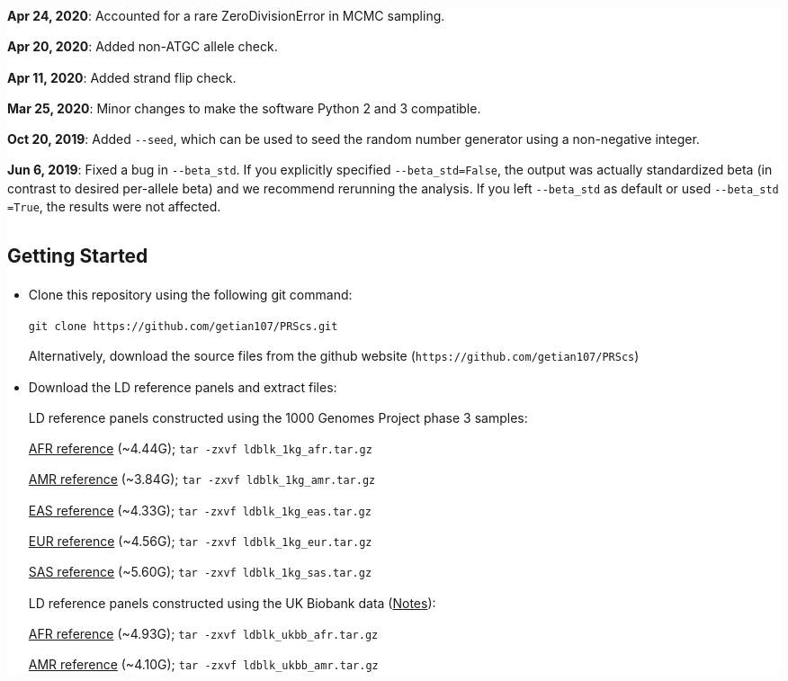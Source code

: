 **Apr 24, 2020**: Accounted for a rare ZeroDivisionError in MCMC sampling.

**Apr 20, 2020**: Added non-ATGC allele check.

**Apr 11, 2020**: Added strand flip check.

**Mar 25, 2020**: Minor changes to make the software Python 2 and 3 compatible.

**Oct 20, 2019**: Added `--seed`, which can be used to seed the random number generator using a non-negative integer.

**Jun 6, 2019**: Fixed a bug in `--beta_std`. If you explicitly specified `--beta_std=False`, the output was actually standardized beta (in contrast to desired per-allele beta) and we recommend rerunning the analysis. If you left `--beta_std` as default or used `--beta_std=True`, the results were not affected.


## Getting Started

- Clone this repository using the following git command:
   
    `git clone https://github.com/getian107/PRScs.git`

    Alternatively, download the source files from the github website (`https://github.com/getian107/PRScs`)

- Download the LD reference panels and extract files:

    LD reference panels constructed using the 1000 Genomes Project phase 3 samples:
    
     [AFR reference](https://www.dropbox.com/s/mq94h1q9uuhun1h/ldblk_1kg_afr.tar.gz?dl=0 "AFR reference") (~4.44G);
     `tar -zxvf ldblk_1kg_afr.tar.gz`
     
     [AMR reference](https://www.dropbox.com/s/uv5ydr4uv528lca/ldblk_1kg_amr.tar.gz?dl=0 "AMR reference") (~3.84G);
     `tar -zxvf ldblk_1kg_amr.tar.gz`
        
     [EAS reference](https://www.dropbox.com/s/7ek4lwwf2b7f749/ldblk_1kg_eas.tar.gz?dl=0 "EAS reference") (~4.33G);
     `tar -zxvf ldblk_1kg_eas.tar.gz`
        
     [EUR reference](https://www.dropbox.com/s/mt6var0z96vb6fv/ldblk_1kg_eur.tar.gz?dl=0 "EUR reference") (~4.56G);
     `tar -zxvf ldblk_1kg_eur.tar.gz`
     
     [SAS reference](https://www.dropbox.com/s/hsm0qwgyixswdcv/ldblk_1kg_sas.tar.gz?dl=0 "SAS reference") (~5.60G);
     `tar -zxvf ldblk_1kg_sas.tar.gz`
    
    LD reference panels constructed using the UK Biobank data ([Notes](https://www.dropbox.com/s/y3hsc15kwjxwjtd/UKBB_ref.txt?dl=0 "Notes")):
    
     [AFR reference](https://www.dropbox.com/s/dtccsidwlb6pbtv/ldblk_ukbb_afr.tar.gz?dl=0 "AFR reference") (~4.93G);
     `tar -zxvf ldblk_ukbb_afr.tar.gz`
     
     [AMR reference](https://www.dropbox.com/s/y7ruj364buprkl6/ldblk_ukbb_amr.tar.gz?dl=0 "AMR reference") (~4.10G);
     `tar -zxvf ldblk_ukbb_amr.tar.gz`
    